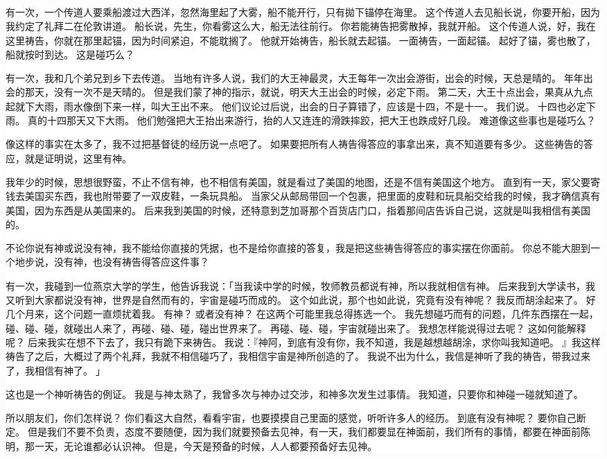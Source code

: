 有一次，一个传道人要乘船渡过大西洋，忽然海里起了大雾，船不能开行，只有拋下锚停在海里。
这个传道人去见船长说，你要开船，因为我约定了礼拜二在伦敦讲道。
船长说，先生，你看雾这么大，船无法往前行。
你若能祷告把雾散掉，我就开船。
这个传道人说，好，我在这里祷告，你就在那里起锚，因为时间紧迫，不能耽搁了。
他就开始祷告，船长就去起锚。
一面祷告，一面起锚。
起好了锚，雾也散了，船就按时到达。
这是碰巧么？

有一次，我和几个弟兄到乡下去传道。
当地有许多人说，我们的大王神最灵，大王每年一次出会游街，出会的时候，天总是晴的。
年年出会的那天，没有一次不是天晴的。
但是我们蒙了神的指示，就说，明天大王出会的时候，必定下雨。
第二天，大王十点出会，果真从九点起就下大雨，雨水像倒下来一样，叫大王出不来。
他们议论过后说，出会的日子算错了，应该是十四，不是十一。
我们说。
十四也必定下雨。
真的十四那天又下大雨。
他们勉强把大王抬出来游行，抬的人又连连的滑跌摔跤，把大王也跌成好几段。
难道像这些事也是碰巧么？

像这样的事实在太多了，我不过把基督徒的经历说一点吧了。
如果要把所有人祷告得答应的事拿出来，真不知道要有多少。
这些祷告的答应，就是证明说，这里有神。

我年少的时候，思想很野蛮，不止不信有神，也不相信有美国，就是看过了美国的地图，还是不信有美国这个地方。
直到有一天，家父要寄钱去美国买东西，我也附带要了一双皮鞋，一条玩具船。
当家父从邮局带回一个包裹，把里面的皮鞋和玩具船交给我的时候，我才确信真有美国，因为东西是从美国来的。
后来我到美国的时候，还特意到芝加哥那个百货店门口，指着那间店告诉自己说，这就是叫我相信有美国的。

不论你说有神或说没有神，我不能给你直接的凭据，也不是给你直接的答复，我是把这些祷告得答应的事实摆在你面前。
你总不能大胆到一个地步说，没有神，也没有祷告得答应这件事？

有一次，我碰到一位燕京大学的学生，他告诉我说：「当我读中学的时候，牧师教员都说有神，所以我就相信有神。
后来我到大学读书，我又听到大家都说没有神，世界是自然而有的，宇宙是碰巧而成的。
这个如此说，那个也如此说，究竟有没有神呢？
我反而胡涂起来了。
好几个月来，这个问题一直烦扰着我。
有神？
或者没有神？
在这两个可能里我总得拣选一个。
我先想碰巧而有的问题，几件东西摆在一起，碰、碰、碰，就碰出人来了，再碰、碰、碰，碰出世界来了。
再碰、碰、碰，宇宙就碰出来了。
我想怎样能说得过去呢？
这如何能解释呢？
后来我实在想不下去了，我只有跪下来祷告。
我说：『神阿，到底有没有你，我不知道，我是越想越胡涂，求你叫我知道吧。
』我这样祷告了之后，大概过了两个礼拜，我就不相信碰巧了，我相信宇宙是神所创造的了。
我说不出为什么，我信是神听了我的祷告，带我过来了，我相信有神了。
」

这也是一个神听祷告的例证。
我是与神太熟了，我曾多次与神办过交涉，和神多次发生过事情。
我知道，只要你和神碰一碰就知道了。

所以朋友们，你们怎样说？
你们看这大自然，看看宇宙，也要摸摸自己里面的感觉，听听许多人的经历。
到底有没有神呢？
要你自己断定。
但是我们不要不负责，态度不要随便，因为我们就要预备去见神，有一天，我们都要显在神面前，我们所有的事情，都要在神面前陈明，那一天，无论谁都必认识神。
但是，今天是预备的时候，人人都要预备好去见神。
